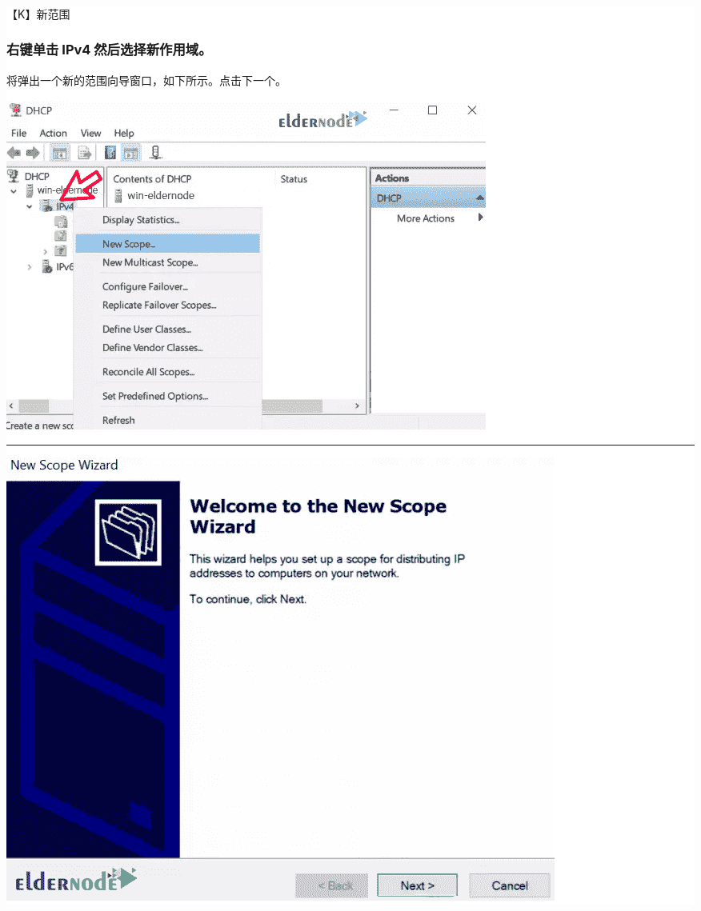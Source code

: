 【K】新范围

### **右键单击** IPv4 然后选择新作用域。

将弹出一个新的范围向导窗口，如下所示。点击下一个。

![How to Install and Configure DHCP Server on Windows Server 2019](img/43d81075e69b74991a57d55b427651f7.png)

****

![How to Install and Configure DHCP Server on Windows Server 2019](img/39e7bfc7eba85ecfe9a5202dc54b9e08.png)
